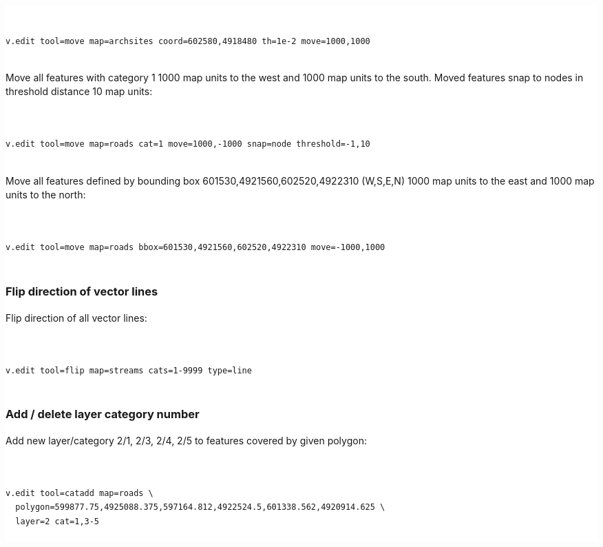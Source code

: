 ```


v.edit tool=move map=archsites coord=602580,4918480 th=1e-2 move=1000,1000


```


Move all features with category 1 1000 map units to the west and 1000
map units to the south. Moved features snap to nodes in threshold
distance 10 map units:

```


v.edit tool=move map=roads cat=1 move=1000,-1000 snap=node threshold=-1,10


```


Move all features defined by bounding box
601530,4921560,602520,4922310 (W,S,E,N) 1000 map units to the
east and 1000 map units to the north:

```


v.edit tool=move map=roads bbox=601530,4921560,602520,4922310 move=-1000,1000


```


### Flip direction of vector lines

Flip direction of all vector lines:

```


v.edit tool=flip map=streams cats=1-9999 type=line


```


### Add / delete layer category number

Add new layer/category 2/1, 2/3, 2/4, 2/5 to features covered by given polygon:

```


v.edit tool=catadd map=roads \
  polygon=599877.75,4925088.375,597164.812,4922524.5,601338.562,4920914.625 \
  layer=2 cat=1,3-5


```
